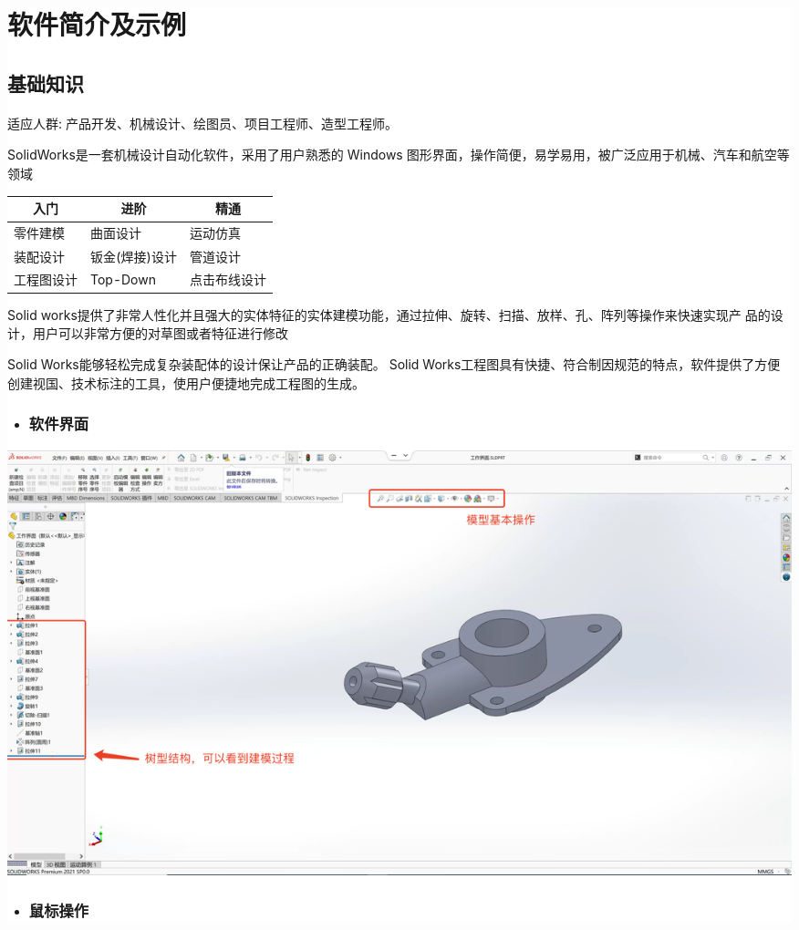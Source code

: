 # 软件简介及示例    

## 基础知识  

适应人群:  产品开发、机械设计、绘图员、项目工程师、造型工程师。  

SolidWorks是一套机械设计自动化软件，采用了用户熟悉的 Windows 图形界面，操作简便，易学易用，被广泛应用于机械、汽车和航空等领域 

| 入门 | 进阶 |  精通 |
| ---- | ---- | ----- | 
| 零件建模 | 曲面设计 | 运动仿真 | 
| 装配设计 | 钣金(焊接)设计 | 管道设计 |
| 工程图设计 | Top-Down | 点击布线设计 | 

Solid works提供了非常人性化并且强大的实体特征的实体建模功能，通过拉伸、旋转、扫描、放样、孔、阵列等操作来快速实现产
品的设计，用户可以非常方便的对草图或者特征进行修改 

Solid Works能够轻松完成复杂装配体的设计保让产品的正确装配。
Solid Works工程图具有快捷、符合制因规范的特点，软件提供了方便创建视国、技术标注的工具，使用户便捷地完成工程图的生成。  


- ### 软件界面  

![](../../res/images/solidworks-interface.png)  


- ### 鼠标操作  
